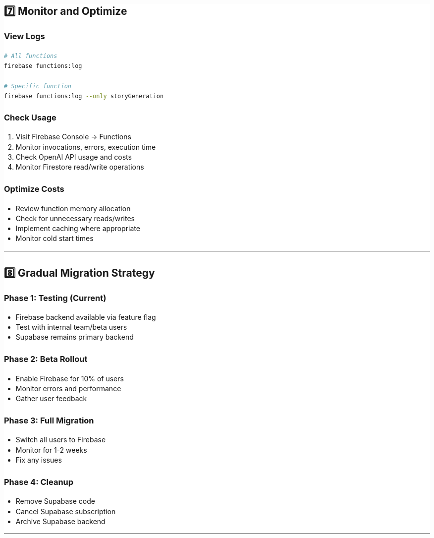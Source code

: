 
## 7️⃣ Monitor and Optimize

### View Logs

```bash
# All functions
firebase functions:log

# Specific function
firebase functions:log --only storyGeneration
```

### Check Usage

1. Visit Firebase Console → Functions
2. Monitor invocations, errors, execution time
3. Check OpenAI API usage and costs
4. Monitor Firestore read/write operations

### Optimize Costs

- Review function memory allocation
- Check for unnecessary reads/writes
- Implement caching where appropriate
- Monitor cold start times

---

## 8️⃣ Gradual Migration Strategy

### Phase 1: Testing (Current)
- Firebase backend available via feature flag
- Test with internal team/beta users
- Supabase remains primary backend

### Phase 2: Beta Rollout
- Enable Firebase for 10% of users
- Monitor errors and performance
- Gather user feedback

### Phase 3: Full Migration
- Switch all users to Firebase
- Monitor for 1-2 weeks
- Fix any issues

### Phase 4: Cleanup
- Remove Supabase code
- Cancel Supabase subscription
- Archive Supabase backend

---